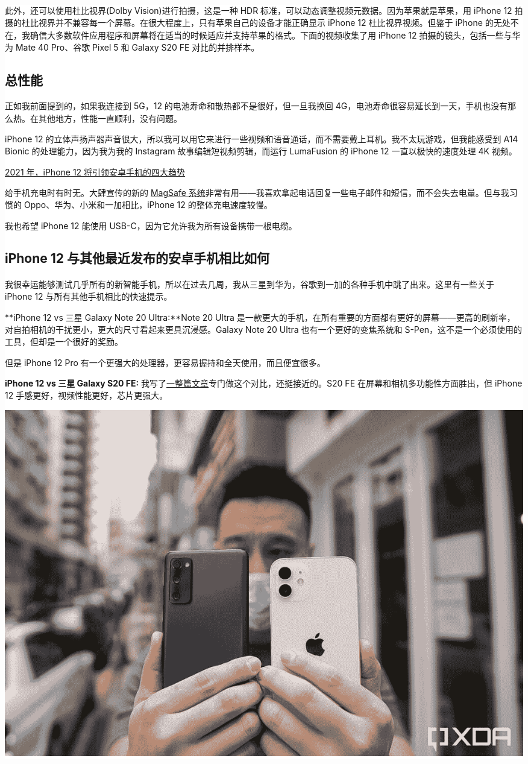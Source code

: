 此外，还可以使用杜比视界(Dolby Vision)进行拍摄，这是一种 HDR 标准，可以动态调整视频元数据。因为苹果就是苹果，用 iPhone 12 拍摄的杜比视界并不兼容每一个屏幕。在很大程度上，只有苹果自己的设备才能正确显示 iPhone 12 杜比视界视频。但鉴于 iPhone 的无处不在，我确信大多数软件应用程序和屏幕将在适当的时候适应并支持苹果的格式。下面的视频收集了用 iPhone 12 拍摄的镜头，包括一些与华为 Mate 40 Pro、谷歌 Pixel 5 和 Galaxy S20 FE 对比的并排样本。

## 总性能

正如我前面提到的，如果我连接到 5G，12 的电池寿命和散热都不是很好，但一旦我换回 4G，电池寿命很容易延长到一天，手机也没有那么热。在其他地方，性能一直顺利，没有问题。

iPhone 12 的立体声扬声器声音很大，所以我可以用它来进行一些视频和语音通话，而不需要戴上耳机。我不太玩游戏，但我能感受到 A14 Bionic 的处理能力，因为我为我的 Instagram 故事编辑短视频剪辑，而运行 LumaFusion 的 iPhone 12 一直以极快的速度处理 4K 视频。

[2021 年，iPhone 12 将引领安卓手机的四大趋势](https://www.xda-developers.com/apple-iphone-12-set-trends-2021/)

给手机充电时有时无。大肆宣传的新的 [MagSafe 系统](https://pocketnow.com/best-magsafe-accessories)非常有用——我喜欢拿起电话回复一些电子邮件和短信，而不会失去电量。但与我习惯的 Oppo、华为、小米和一加相比，iPhone 12 的整体充电速度较慢。

我也希望 iPhone 12 能使用 USB-C，因为它允许我为所有设备携带一根电缆。

## iPhone 12 与其他最近发布的安卓手机相比如何

我很幸运能够测试几乎所有的新智能手机，所以在过去几周，我从三星到华为，谷歌到一加的各种手机中跳了出来。这里有一些关于 iPhone 12 与所有其他手机相比的快速提示。

**iPhone 12 vs 三星 Galaxy Note 20 Ultra:**Note 20 Ultra 是一款更大的手机，在所有重要的方面都有更好的屏幕——更高的刷新率，对自拍相机的干扰更小，更大的尺寸看起来更具沉浸感。Galaxy Note 20 Ultra 也有一个更好的变焦系统和 S-Pen，这不是一个必须使用的工具，但却是一个很好的奖励。

但是 iPhone 12 Pro 有一个更强大的处理器，更容易握持和全天使用，而且便宜很多。

**iPhone 12 vs 三星 Galaxy S20 FE:** 我写了[一整篇文章](https://www.xda-developers.com/apple-iphone-12-vs-samsung-galaxy-s20-fe/)专门做这个对比，还挺接近的。S20 FE 在屏幕和相机多功能性方面胜出，但 iPhone 12 手感更好，视频性能更好，芯片更强大。

 <picture>![Samsung Galaxy S20 FE in blue and Apple iPhone 12 in White, both in the hand and back facing the camera](img/de2e28475dfb5606c7ac0d28c81a7841.png)</picture> 

